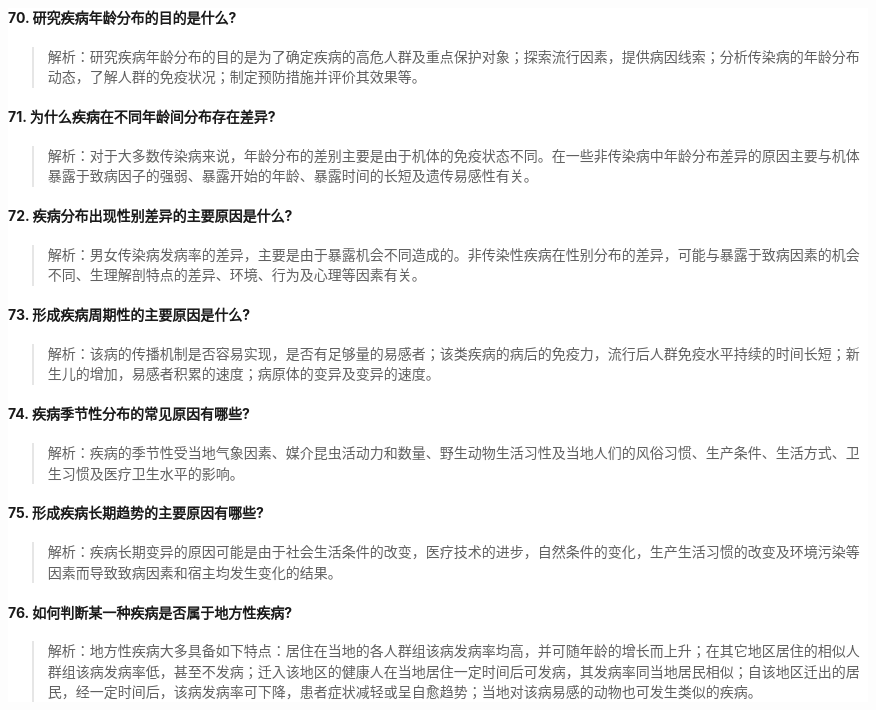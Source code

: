 





#### 70. 研究疾病年龄分布的目的是什么?

> 解析：研究疾病年龄分布的目的是为了确定疾病的高危人群及重点保护对象；探索流行因素，提供病因线索；分析传染病的年龄分布动态，了解人群的免疫状况；制定预防措施并评价其效果等。







#### 71. 为什么疾病在不同年龄间分布存在差异?

> 解析：对于大多数传染病来说，年龄分布的差别主要是由于机体的免疫状态不同。在一些非传染病中年龄分布差异的原因主要与机体暴露于致病因子的强弱、暴露开始的年龄、暴露时间的长短及遗传易感性有关。







#### 72. 疾病分布出现性别差异的主要原因是什么?

> 解析：男女传染病发病率的差异，主要是由于暴露机会不同造成的。非传染性疾病在性别分布的差异，可能与暴露于致病因素的机会不同、生理解剖特点的差异、环境、行为及心理等因素有关。







#### 73. 形成疾病周期性的主要原因是什么?

> 解析：该病的传播机制是否容易实现，是否有足够量的易感者；该类疾病的病后的免疫力，流行后人群免疫水平持续的时间长短；新生儿的增加，易感者积累的速度；病原体的变异及变异的速度。







#### 74. 疾病季节性分布的常见原因有哪些?

> 解析：疾病的季节性受当地气象因素、媒介昆虫活动力和数量、野生动物生活习性及当地人们的风俗习惯、生产条件、生活方式、卫生习惯及医疗卫生水平的影响。







#### 75. 形成疾病长期趋势的主要原因有哪些?

> 解析：疾病长期变异的原因可能是由于社会生活条件的改变，医疗技术的进步，自然条件的变化，生产生活习惯的改变及环境污染等因素而导致致病因素和宿主均发生变化的结果。







#### 76. 如何判断某一种疾病是否属于地方性疾病?

> 解析：地方性疾病大多具备如下特点：居住在当地的各人群组该病发病率均高，并可随年龄的增长而上升；在其它地区居住的相似人群组该病发病率低，甚至不发病；迁入该地区的健康人在当地居住一定时间后可发病，其发病率同当地居民相似；自该地区迁出的居民，经一定时间后，该病发病率可下降，患者症状减轻或呈自愈趋势；当地对该病易感的动物也可发生类似的疾病。




